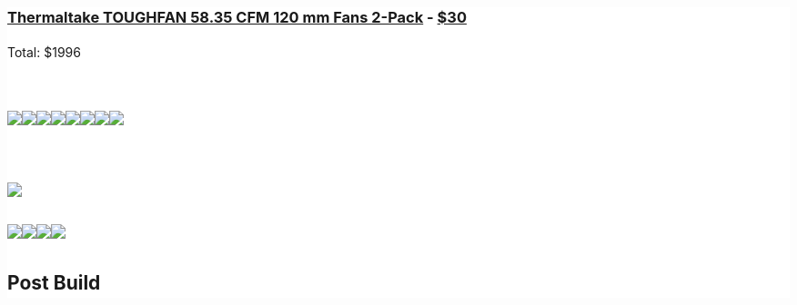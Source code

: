 ### [Thermaltake TOUGHFAN 58.35 CFM 120 mm Fans 2-Pack](https://www.thermaltake.com/toughfan-12-high-static-pressure-fan-2-pack.html) - [$30](https://www.newegg.com/thermaltake-cl-f082-pl12bl-a-case-fan/p/N82E16835106654?Item=N82E16835106654&nm_mc=AFC-RAN-COM&cm_mmc=AFC-RAN-COM&utm_medium=affiliates&utm_source=afc-PCPartPicker&AFFID=2558510&AFFNAME=PCPartPicker&ACRID=1&ASID=https%3a%2f%2fpcpartpicker.com%2f&ranMID=44583&ranEAID=2558510&ranSiteID=8BacdVP0GFs-mQV3KHxiszqY1T1q7wlfBw)

Total: $1996

# ![](https://lh7-us.googleusercontent.com/_g3355ihC6u5K8zVBk3mf4AnIfQ38nr-RMkPX-Cj9ysm8NtE1gyCowqrf99QlZs4KkZvuNbZjuU06SPwRcF5EU6IN4esStrPRFLh19Q1Ngz1pxjCNaIw4AaG2eVwQDsm28CoGb9FlWW8YeLz8A2b73c)![](https://lh7-us.googleusercontent.com/7vQA645rpwOk_127vLeK_FyDfzRisTAcRXTnvrv96acbh5sFZqDExvIvZe6q_GXDVgeqgr5GNUsNUks92iUJEcqzGjwNrJnDCnUJ0UX9MrGR_ifdWo0LEwjZ8DGUWI-lNef24zsD6UK1lNLnk1LsDWI)![](https://lh7-us.googleusercontent.com/ZgEP7Ya3UngAY0H99uCHn5dwmPHd8qutCY0G6TRtF3NbQUO8ajXpBqYFubiiG0KqJIXF9j6dx87TUVvmrwdwi3L7qy1kYjkBMlmNfJXRXCnFrJw-PR4pGhATzGFZcxmwILgowJsI75sBzNAeMNt7nsw)![](https://lh7-us.googleusercontent.com/AhcKyrZhv3xu1axhKF5Qqn2aowlv1oObvIR3qaZPObQsOcMXPOxtrnWGBM6y6tI94k3U5S59--x4SyUF28SfvMTZD91FXzof3LTWYUo4VEYnzaW6GwJKbIAvco95miHD_wPSxMpMEiY8ph_jbtZ7oS4)![](https://lh7-us.googleusercontent.com/mw0WZbOx8tiaqPEQ0BTend5uw5WC7-7AdSkOmOvO4EVN7T4EtyLxBPCGsNwa65lnFoSiF8r4IyiYw34ApeAiHIcAyO34FhY-a1OLwKa4UYtZaBkamuj_3TzhJRd53SBbDL-5qHkwfQ2gzki7oao7GRA)![](https://lh7-us.googleusercontent.com/oEkdEyWGYXInjxwyTavJnPQUqAc6X_npizXHJHmxXdPo1D-ujtFD1H4nMTo5TvhfrPTxZgTX4b3xPYGMxz6X7GKz0jkknwDVsSl8g5Rua7iFyIhJrXJ48-E5Tv2ozA2b1FQjfXLsV09QVF9XBqiCTSc)![](https://lh7-us.googleusercontent.com/8L4txfa9rW5CfSiewCO8UJ9ssVlv4x50PwfJ8_9_pBgsO6hafXiFY9L0Emlq0qlvnDg2IqfByVYt8HM00SVNQhblVZ_ThiJAR12aBOWs_fY_rm-7tpQkQ5JvgMRJ951Zxx377cxfH7pPyOLSyBujInE)![](https://lh7-us.googleusercontent.com/Jjrx-eCdZZdngbgLH8ItTwmEYKvyn1MQRniIBl5Y3gH7TphaI9322x4TjRkHbP9sHJJ25-pAApbB0tArrBTPwMwYZknINTc4TUyEdYhIkZhcTp-Y_0qnpSacTJpbXx9TGSXodT8relkmVQ6WgOKNEKE)

# ![](https://lh7-us.googleusercontent.com/i0Sb_vpeHXDYvKvSNa8vn1qXmrfP9K57OhkhIJ76L0dSndeDdzolJ9ind5R-JvpNXxl7JVFrmxPAcAERRtsWY45zvceVXYvnC-6Yq64kSI1gIlSMe8ygZiof4C9yYYwIqO-mofMBrP3Bg7_tX1MvVUs)

![](https://lh7-us.googleusercontent.com/5ESH5aVPRSR9DgmZ29LzM0Z9LkPe1YOI1FxTSszZMSmUP_YkQrM_RrriTsaJL62_rkUPxA1rJlLfmH8I-_ropolDysz0f-VzTu_Y8Fek-A5yyyBhnHZLfz3mQyD3QICtCbdVvxGdgRL8z9jDX5ho5A)![](https://lh7-us.googleusercontent.com/ImNZote1NeJO86jSi9B0OMDRd7xwfqdtVhU6hhowTzSX8pcrwjdPL_0d-P4BnoAgQJwtzUjkTOaOp7ZZJCw3FjuzKYY1DAGWxWlHGsIgPFSSkcMQvzGTFUQuJihX7Xp3Ix4ANyD6cGRqbB_jbpk4cr4)![](https://lh7-us.googleusercontent.com/6aMj0DZbiaoeGpGK03hUd3alDJ4a4OuTTcXFal11-JWdHQIagqpw7iIDchIP2B3cnFDX9owfK4Zj1pkU5Q6gV1GPkVT-CCFLhqPUemj9zeJcVne0sy8vR2UNdg6lX6AePJkJ8FyAL16SBOLed_AGVIY)![](https://lh7-us.googleusercontent.com/fHYuaEWWsThVRFC6yFqxJ56Qm4cLCcHKqiLYswAvu-NfNLX5fcbDDUt2ER5rbvbT_NpR1_o5YyaMYSSI29Y5oPoWwPadpbH8F5XMDzWcX9YUAXbjoWJxSeplpUNF_jtPkF-sSb8mFH5wjDyKMELmb4c)

## Post Build
